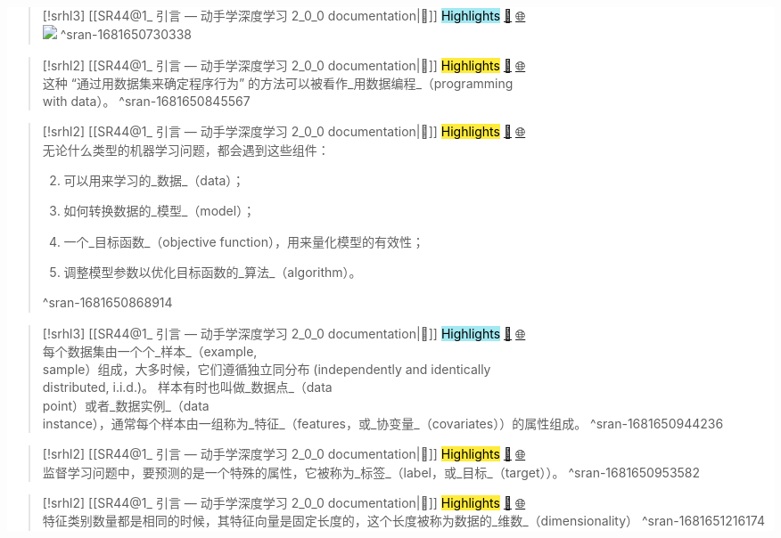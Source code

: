> [!srhl3] [[SR44@1_ 引言 — 动手学深度学习 2_0_0 documentation|📄]] <mark style="background-color: #a2e9f2">Highlights</mark> [🧷](<http://localhost:7026/unread/44#id=1681650730338>) [🌐](<http://localhost:7026/reading/44#id=1681650730338>)   
> ![](https://zh-v2.d2l.ai/_images/ml-loop.svg)
> ^sran-1681650730338
 
> [!srhl2] [[SR44@1_ 引言 — 动手学深度学习 2_0_0 documentation|📄]] <mark style="background-color: #ffeb3b">Highlights</mark> [🧷](<http://localhost:7026/unread/44#id=1681650845567>) [🌐](<http://localhost:7026/reading/44#id=1681650845567>)   
> 这种 “通过用数据集来确定程序行为” 的方法可以被看作_用数据编程_（programming  
> with data）。
> ^sran-1681650845567
 
> [!srhl2] [[SR44@1_ 引言 — 动手学深度学习 2_0_0 documentation|📄]] <mark style="background-color: #ffeb3b">Highlights</mark> [🧷](<http://localhost:7026/unread/44#id=1681650868914>) [🌐](<http://localhost:7026/reading/44#id=1681650868914>)   
> 无论什么类型的机器学习问题，都会遇到这些组件：
> 
>   
> 
>   
> 2.  可以用来学习的_数据_（data）；
>     
>   
> 4.  如何转换数据的_模型_（model）；
>     
>   
> 6.  一个_目标函数_（objective function），用来量化模型的有效性；
>     
>   
> 8.  调整模型参数以优化目标函数的_算法_（algorithm）。
>
> ^sran-1681650868914
 
> [!srhl3] [[SR44@1_ 引言 — 动手学深度学习 2_0_0 documentation|📄]] <mark style="background-color: #a2e9f2">Highlights</mark> [🧷](<http://localhost:7026/unread/44#id=1681650944236>) [🌐](<http://localhost:7026/reading/44#id=1681650944236>)   
> 每个数据集由一个个_样本_（example,  
> sample）组成，大多时候，它们遵循独立同分布 (independently and identically  
> distributed, i.i.d.)。 样本有时也叫做_数据点_（data  
> point）或者_数据实例_（data  
> instance），通常每个样本由一组称为_特征_（features，或_协变量_（covariates））的属性组成。
> ^sran-1681650944236
 
> [!srhl2] [[SR44@1_ 引言 — 动手学深度学习 2_0_0 documentation|📄]] <mark style="background-color: #ffeb3b">Highlights</mark> [🧷](<http://localhost:7026/unread/44#id=1681650953582>) [🌐](<http://localhost:7026/reading/44#id=1681650953582>)   
> 监督学习问题中，要预测的是一个特殊的属性，它被称为_标签_（label，或_目标_（target））。
> ^sran-1681650953582
 
> [!srhl2] [[SR44@1_ 引言 — 动手学深度学习 2_0_0 documentation|📄]] <mark style="background-color: #ffeb3b">Highlights</mark> [🧷](<http://localhost:7026/unread/44#id=1681651216174>) [🌐](<http://localhost:7026/reading/44#id=1681651216174>)   
> 特征类别数量都是相同的时候，其特征向量是固定长度的，这个长度被称为数据的_维数_（dimensionality）
> ^sran-1681651216174
 